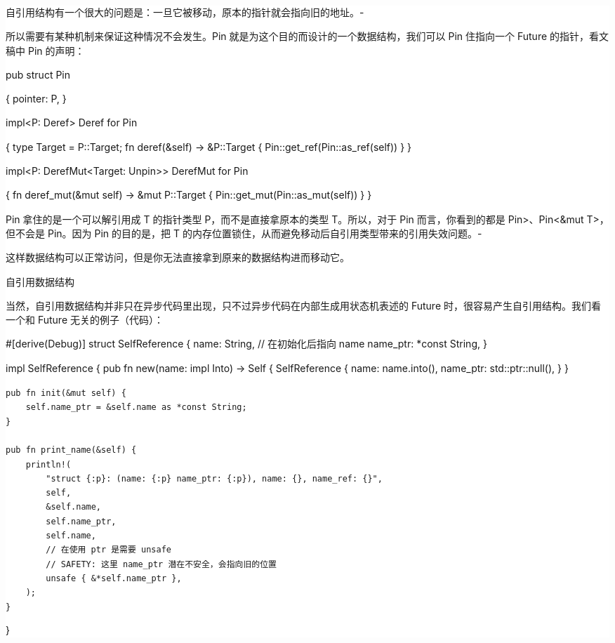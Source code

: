 自引用结构有一个很大的问题是：一旦它被移动，原本的指针就会指向旧的地址。-


所以需要有某种机制来保证这种情况不会发生。Pin 就是为这个目的而设计的一个数据结构，我们可以 Pin 住指向一个 Future 的指针，看文稿中 Pin 的声明：

pub struct Pin<P> {
    pointer: P,
}

impl<P: Deref> Deref for Pin<P> {
    type Target = P::Target;
    fn deref(&self) -> &P::Target {
        Pin::get_ref(Pin::as_ref(self))
    }
}

impl<P: DerefMut<Target: Unpin>> DerefMut for Pin<P> {
    fn deref_mut(&mut self) -> &mut P::Target {
        Pin::get_mut(Pin::as_mut(self))
    }
}


Pin 拿住的是一个可以解引用成 T 的指针类型 P，而不是直接拿原本的类型 T。所以，对于 Pin 而言，你看到的都是 Pin>、Pin<&mut T>，但不会是 Pin。因为 Pin 的目的是，把 T 的内存位置锁住，从而避免移动后自引用类型带来的引用失效问题。-


这样数据结构可以正常访问，但是你无法直接拿到原来的数据结构进而移动它。

自引用数据结构

当然，自引用数据结构并非只在异步代码里出现，只不过异步代码在内部生成用状态机表述的 Future 时，很容易产生自引用结构。我们看一个和 Future 无关的例子（代码）：

#[derive(Debug)]
struct SelfReference {
    name: String,
    // 在初始化后指向 name
    name_ptr: *const String,
}

impl SelfReference {
    pub fn new(name: impl Into<String>) -> Self {
        SelfReference {
            name: name.into(),
            name_ptr: std::ptr::null(),
        }
    }

    pub fn init(&mut self) {
        self.name_ptr = &self.name as *const String;
    }

    pub fn print_name(&self) {
        println!(
            "struct {:p}: (name: {:p} name_ptr: {:p}), name: {}, name_ref: {}",
            self,
            &self.name,
            self.name_ptr,
            self.name,
            // 在使用 ptr 是需要 unsafe
            // SAFETY: 这里 name_ptr 潜在不安全，会指向旧的位置
            unsafe { &*self.name_ptr },
        );
    }
}
